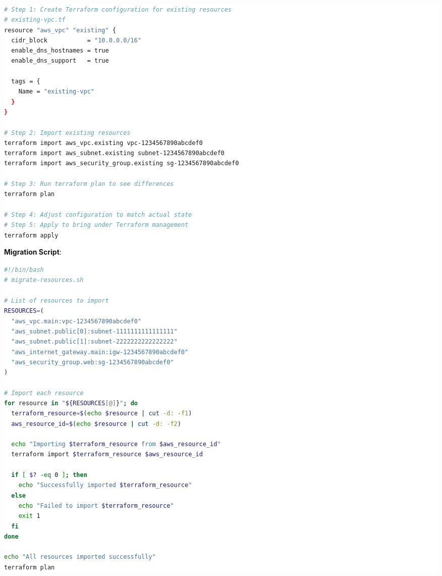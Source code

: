 ```bash
# Step 1: Create Terraform configuration for existing resources
# existing-vpc.tf
resource "aws_vpc" "existing" {
  cidr_block           = "10.0.0.0/16"
  enable_dns_hostnames = true
  enable_dns_support   = true
  
  tags = {
    Name = "existing-vpc"
  }
}

# Step 2: Import existing resources
terraform import aws_vpc.existing vpc-1234567890abcdef0
terraform import aws_subnet.existing subnet-1234567890abcdef0
terraform import aws_security_group.existing sg-1234567890abcdef0

# Step 3: Run terraform plan to see differences
terraform plan

# Step 4: Adjust configuration to match actual state
# Step 5: Apply to bring under Terraform management
terraform apply
```

**Migration Script**:

```bash
#!/bin/bash
# migrate-resources.sh

# List of resources to import
RESOURCES=(
  "aws_vpc.main:vpc-1234567890abcdef0"
  "aws_subnet.public[0]:subnet-1111111111111111"
  "aws_subnet.public[1]:subnet-2222222222222222"
  "aws_internet_gateway.main:igw-1234567890abcdef0"
  "aws_security_group.web:sg-1234567890abcdef0"
)

# Import each resource
for resource in "${RESOURCES[@]}"; do
  terraform_resource=$(echo $resource | cut -d: -f1)
  aws_resource_id=$(echo $resource | cut -d: -f2)
  
  echo "Importing $terraform_resource from $aws_resource_id"
  terraform import $terraform_resource $aws_resource_id
  
  if [ $? -eq 0 ]; then
    echo "Successfully imported $terraform_resource"
  else
    echo "Failed to import $terraform_resource"
    exit 1
  fi
done

echo "All resources imported successfully"
terraform plan
```
